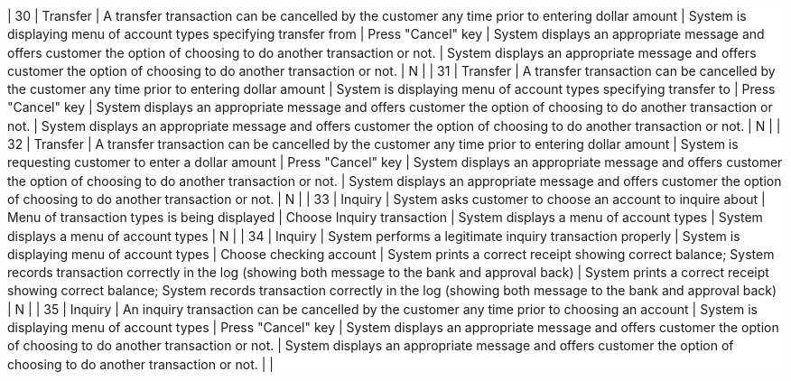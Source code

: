 | 30          | Transfer              | A transfer transaction can be cancelled by the customer any time prior to entering dollar amount       | System is displaying menu of account types specifying transfer from                                                               | Press "Cancel" key                                                                               | System displays an appropriate message and offers customer the option of choosing to do another transaction or not.                                                                                                               | System displays an appropriate message and offers customer the option of choosing to do another transaction or not.                                                                                                                                                                                     | N             |
| 31          | Transfer              | A transfer transaction can be cancelled by the customer any time prior to entering dollar amount       | System is displaying menu of account types specifying transfer to                                                                 | Press "Cancel" key                                                                               | System displays an appropriate message and offers customer the option of choosing to do another transaction or not.                                                                                                               | System displays an appropriate message and offers customer the option of choosing to do another transaction or not.                                                                                                                                                                                     | N             |
| 32          | Transfer              | A transfer transaction can be cancelled by the customer any time prior to entering dollar amount       | System is requesting customer to enter a dollar amount                                                                            | Press "Cancel" key                                                                               | System displays an appropriate message and offers customer the option of choosing to do another transaction or not.                                                                                                               | System displays an appropriate message and offers customer the option of choosing to do another transaction or not.                                                                                                                                                                                     | N             |
| 33          | Inquiry               | System asks customer to choose an account to inquire about                                             | Menu of transaction types is being displayed                                                                                      | Choose Inquiry transaction                                                                       | System displays a menu of account types                                                                                                                                                                                           | System displays a menu of account types                                                                                                                                                                                                                                                                 | N             |
| 34          | Inquiry               | System performs a legitimate inquiry transaction properly                                              | System is displaying menu of account types                                                                                        | Choose checking account                                                                          | System prints a correct receipt showing correct balance; System records transaction correctly in the log (showing both message to the bank and approval back)                                                                     | System prints a correct receipt showing correct balance; System records transaction correctly in the log (showing both message to the bank and approval back)                                                                                                                                           | N             |
| 35          | Inquiry               | An inquiry transaction can be cancelled by the customer any time prior to choosing an account          | System is displaying menu of account types                                                                                        | Press "Cancel" key                                                                               | System displays an appropriate message and offers customer the option of choosing to do another transaction or not.                                                                                                               | System displays an appropriate message and offers customer the option of choosing to do another transaction or not.                                                                                                                                                                                     |               |